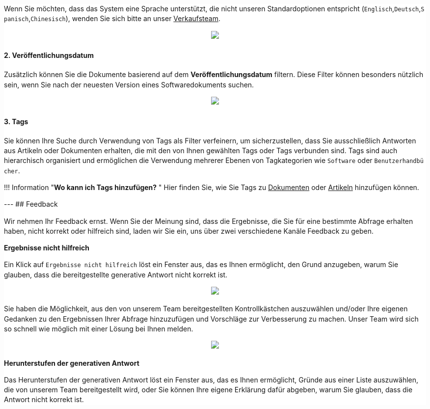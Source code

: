 Wenn Sie möchten, dass das System eine Sprache unterstützt, die nicht unseren Standardoptionen entspricht (`Englisch`,`Deutsch`,`Spanisch`,`Chinesisch`), wenden Sie sich bitte an unser [Verkaufsteam](mailto:sales@knowron.com).

<p align="center"><img src="https://i.imgur.com/6IlcwDO.png" width="80%"></p>

#### 2. **Veröffentlichungsdatum**

Zusätzlich können Sie die Dokumente basierend auf dem **Veröffentlichungsdatum** filtern. Diese Filter können besonders nützlich sein, wenn Sie nach der neuesten Version eines Softwaredokuments suchen.

<p align="center"><img src="https://i.imgur.com/gkspfv3.png" width="80%"></p>

#### 3. **Tags**

Sie können Ihre Suche durch Verwendung von Tags als Filter verfeinern, um sicherzustellen, dass Sie ausschließlich Antworten aus Artikeln oder Dokumenten erhalten, die mit den von Ihnen gewählten Tags oder Tags verbunden sind. Tags sind auch hierarchisch organisiert und ermöglichen die Verwendung mehrerer Ebenen von Tagkategorien wie `Software` oder `Benutzerhandbücher`.

!!! Information "**Wo kann ich Tags hinzufügen?** "
    Hier finden Sie, wie Sie Tags zu [Dokumenten](documents.md) oder [Artikeln](./Articles/index.md) hinzufügen können.

<div style="display: flex; justify-content: center; align-items: center;">
    <video width="80%" autoplay loop muted>
        <source src="https://i.imgur.com/PiGX4g8.mp4" type="video/mp4">
    </video>
</div>
---
## Feedback

Wir nehmen Ihr Feedback ernst. Wenn Sie der Meinung sind, dass die Ergebnisse, die Sie für eine bestimmte Abfrage erhalten haben, nicht korrekt oder hilfreich sind, laden wir Sie ein, uns über zwei verschiedene Kanäle Feedback zu geben.

**Ergebnisse nicht hilfreich**

Ein Klick auf `Ergebnisse nicht hilfreich` löst ein Fenster aus, das es Ihnen ermöglicht, den Grund anzugeben, warum Sie glauben, dass die bereitgestellte generative Antwort nicht korrekt ist.

<p align="center"><img src="https://i.imgur.com/FRdYNgK.png" width="80%"></p>

Sie haben die Möglichkeit, aus den von unserem Team bereitgestellten Kontrollkästchen auszuwählen und/oder Ihre eigenen Gedanken zu den Ergebnissen Ihrer Abfrage hinzuzufügen und Vorschläge zur Verbesserung zu machen. Unser Team wird sich so schnell wie möglich mit einer Lösung bei Ihnen melden.

<p align="center"><img src="https://i.imgur.com/jiemEwq.png" width="80%"></p>

**Herunterstufen der generativen Antwort**

Das Herunterstufen der generativen Antwort löst ein Fenster aus, das es Ihnen ermöglicht, Gründe aus einer Liste auszuwählen, die von unserem Team bereitgestellt wird, oder Sie können Ihre eigene Erklärung dafür abgeben, warum Sie glauben, dass die Antwort nicht korrekt ist.
